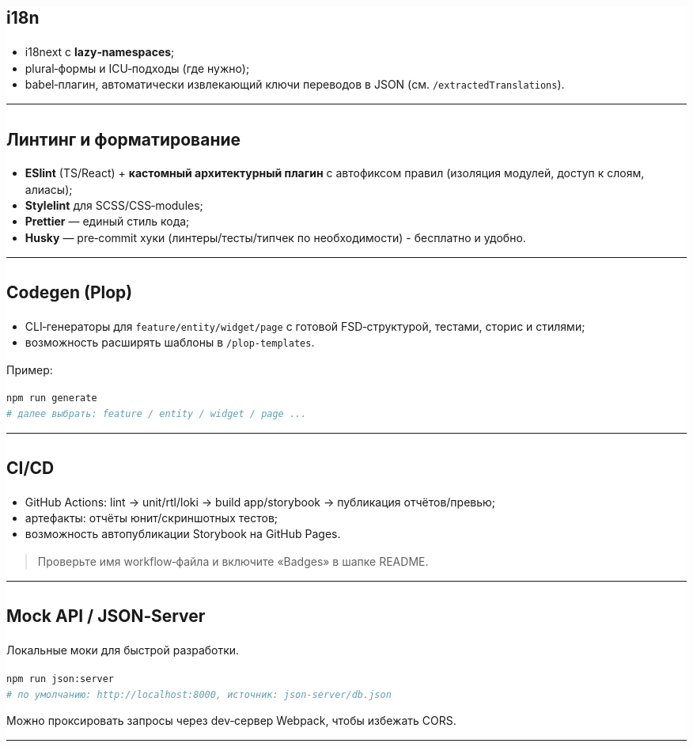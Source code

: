 
## i18n

* i18next с **lazy‑namespaces**;
* plural‑формы и ICU‑подходы (где нужно);
* babel‑плагин, автоматически извлекающий ключи переводов в JSON (см. `/extractedTranslations`).

---

## Линтинг и форматирование

* **ESlint** (TS/React) + **кастомный архитектурный плагин** с автофиксом правил (изоляция модулей, доступ к слоям, алиасы);
* **Stylelint** для SCSS/CSS‑modules;
* **Prettier** — единый стиль кода;
* **Husky** — pre‑commit хуки (линтеры/тесты/типчек по необходимости) - бесплатно и удобно.

---

## Codegen (Plop)

* CLI‑генераторы для `feature/entity/widget/page` с готовой FSD‑структурой, тестами, сторис и стилями;
* возможность расширять шаблоны в `/plop-templates`.

Пример:

```bash
npm run generate
# далее выбрать: feature / entity / widget / page ...
```

---

## CI/CD

* GitHub Actions: lint → unit/rtl/loki → build app/storybook → публикация отчётов/превью;
* артефакты: отчёты юнит/скриншотных тестов;
* возможность автопубликации Storybook на GitHub Pages.

> Проверьте имя workflow‑файла и включите «Badges» в шапке README.

---

## Mock API / JSON‑Server

Локальные моки для быстрой разработки.

```bash
npm run json:server
# по умолчанию: http://localhost:8000, источник: json-server/db.json
```

Можно проксировать запросы через dev‑сервер Webpack, чтобы избежать CORS.

---